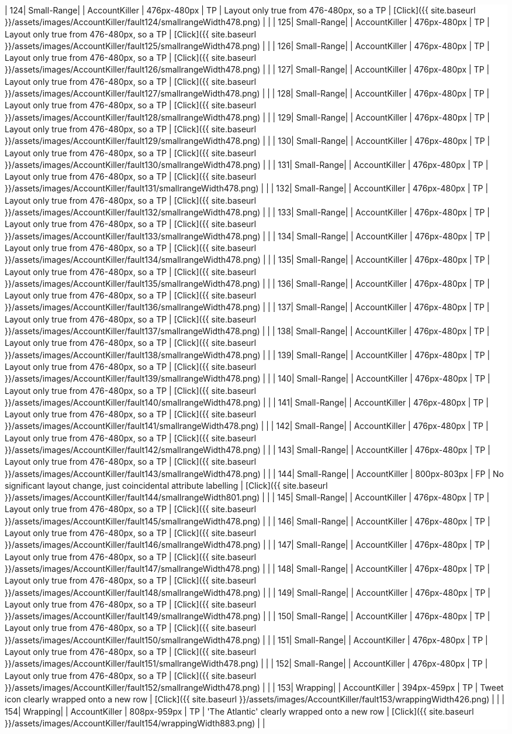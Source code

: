 | 124| Small-Range| | AccountKiller | 476px-480px | TP | Layout only true from 476-480px, so a TP | [Click]({{ site.baseurl }}/assets/images/AccountKiller/fault124/smallrangeWidth478.png) | |
| 125| Small-Range| | AccountKiller | 476px-480px | TP | Layout only true from 476-480px, so a TP | [Click]({{ site.baseurl }}/assets/images/AccountKiller/fault125/smallrangeWidth478.png) | |
| 126| Small-Range| | AccountKiller | 476px-480px | TP | Layout only true from 476-480px, so a TP | [Click]({{ site.baseurl }}/assets/images/AccountKiller/fault126/smallrangeWidth478.png) | |
| 127| Small-Range| | AccountKiller | 476px-480px | TP | Layout only true from 476-480px, so a TP | [Click]({{ site.baseurl }}/assets/images/AccountKiller/fault127/smallrangeWidth478.png) | |
| 128| Small-Range| | AccountKiller | 476px-480px | TP | Layout only true from 476-480px, so a TP | [Click]({{ site.baseurl }}/assets/images/AccountKiller/fault128/smallrangeWidth478.png) | |
| 129| Small-Range| | AccountKiller | 476px-480px | TP | Layout only true from 476-480px, so a TP | [Click]({{ site.baseurl }}/assets/images/AccountKiller/fault129/smallrangeWidth478.png) | |
| 130| Small-Range| | AccountKiller | 476px-480px | TP | Layout only true from 476-480px, so a TP | [Click]({{ site.baseurl }}/assets/images/AccountKiller/fault130/smallrangeWidth478.png) | |
| 131| Small-Range| | AccountKiller | 476px-480px | TP | Layout only true from 476-480px, so a TP | [Click]({{ site.baseurl }}/assets/images/AccountKiller/fault131/smallrangeWidth478.png) | |
| 132| Small-Range| | AccountKiller | 476px-480px | TP | Layout only true from 476-480px, so a TP | [Click]({{ site.baseurl }}/assets/images/AccountKiller/fault132/smallrangeWidth478.png) | |
| 133| Small-Range| | AccountKiller | 476px-480px | TP | Layout only true from 476-480px, so a TP | [Click]({{ site.baseurl }}/assets/images/AccountKiller/fault133/smallrangeWidth478.png) | |
| 134| Small-Range| | AccountKiller | 476px-480px | TP | Layout only true from 476-480px, so a TP | [Click]({{ site.baseurl }}/assets/images/AccountKiller/fault134/smallrangeWidth478.png) | |
| 135| Small-Range| | AccountKiller | 476px-480px | TP | Layout only true from 476-480px, so a TP | [Click]({{ site.baseurl }}/assets/images/AccountKiller/fault135/smallrangeWidth478.png) | |
| 136| Small-Range| | AccountKiller | 476px-480px | TP | Layout only true from 476-480px, so a TP | [Click]({{ site.baseurl }}/assets/images/AccountKiller/fault136/smallrangeWidth478.png) | |
| 137| Small-Range| | AccountKiller | 476px-480px | TP | Layout only true from 476-480px, so a TP | [Click]({{ site.baseurl }}/assets/images/AccountKiller/fault137/smallrangeWidth478.png) | |
| 138| Small-Range| | AccountKiller | 476px-480px | TP | Layout only true from 476-480px, so a TP | [Click]({{ site.baseurl }}/assets/images/AccountKiller/fault138/smallrangeWidth478.png) | |
| 139| Small-Range| | AccountKiller | 476px-480px | TP | Layout only true from 476-480px, so a TP | [Click]({{ site.baseurl }}/assets/images/AccountKiller/fault139/smallrangeWidth478.png) | |
| 140| Small-Range| | AccountKiller | 476px-480px | TP | Layout only true from 476-480px, so a TP | [Click]({{ site.baseurl }}/assets/images/AccountKiller/fault140/smallrangeWidth478.png) | |
| 141| Small-Range| | AccountKiller | 476px-480px | TP | Layout only true from 476-480px, so a TP | [Click]({{ site.baseurl }}/assets/images/AccountKiller/fault141/smallrangeWidth478.png) | |
| 142| Small-Range| | AccountKiller | 476px-480px | TP | Layout only true from 476-480px, so a TP | [Click]({{ site.baseurl }}/assets/images/AccountKiller/fault142/smallrangeWidth478.png) | |
| 143| Small-Range| | AccountKiller | 476px-480px | TP | Layout only true from 476-480px, so a TP | [Click]({{ site.baseurl }}/assets/images/AccountKiller/fault143/smallrangeWidth478.png) | |
| 144| Small-Range| | AccountKiller | 800px-803px | FP | No significant layout change, just coincidental attribute labelling | [Click]({{ site.baseurl }}/assets/images/AccountKiller/fault144/smallrangeWidth801.png) | |
| 145| Small-Range| | AccountKiller | 476px-480px | TP | Layout only true from 476-480px, so a TP | [Click]({{ site.baseurl }}/assets/images/AccountKiller/fault145/smallrangeWidth478.png) | |
| 146| Small-Range| | AccountKiller | 476px-480px | TP | Layout only true from 476-480px, so a TP | [Click]({{ site.baseurl }}/assets/images/AccountKiller/fault146/smallrangeWidth478.png) | |
| 147| Small-Range| | AccountKiller | 476px-480px | TP | Layout only true from 476-480px, so a TP | [Click]({{ site.baseurl }}/assets/images/AccountKiller/fault147/smallrangeWidth478.png) | |
| 148| Small-Range| | AccountKiller | 476px-480px | TP | Layout only true from 476-480px, so a TP | [Click]({{ site.baseurl }}/assets/images/AccountKiller/fault148/smallrangeWidth478.png) | |
| 149| Small-Range| | AccountKiller | 476px-480px | TP | Layout only true from 476-480px, so a TP | [Click]({{ site.baseurl }}/assets/images/AccountKiller/fault149/smallrangeWidth478.png) | |
| 150| Small-Range| | AccountKiller | 476px-480px | TP | Layout only true from 476-480px, so a TP | [Click]({{ site.baseurl }}/assets/images/AccountKiller/fault150/smallrangeWidth478.png) | |
| 151| Small-Range| | AccountKiller | 476px-480px | TP | Layout only true from 476-480px, so a TP | [Click]({{ site.baseurl }}/assets/images/AccountKiller/fault151/smallrangeWidth478.png) | |
| 152| Small-Range| | AccountKiller | 476px-480px | TP | Layout only true from 476-480px, so a TP | [Click]({{ site.baseurl }}/assets/images/AccountKiller/fault152/smallrangeWidth478.png) | |
| 153| Wrapping| | AccountKiller | 394px-459px | TP | Tweet icon clearly wrapped onto a new row | [Click]({{ site.baseurl }}/assets/images/AccountKiller/fault153/wrappingWidth426.png) | |
| 154| Wrapping| | AccountKiller | 808px-959px | TP | 'The Atlantic' clearly wrapped onto a new row | [Click]({{ site.baseurl }}/assets/images/AccountKiller/fault154/wrappingWidth883.png) | |

